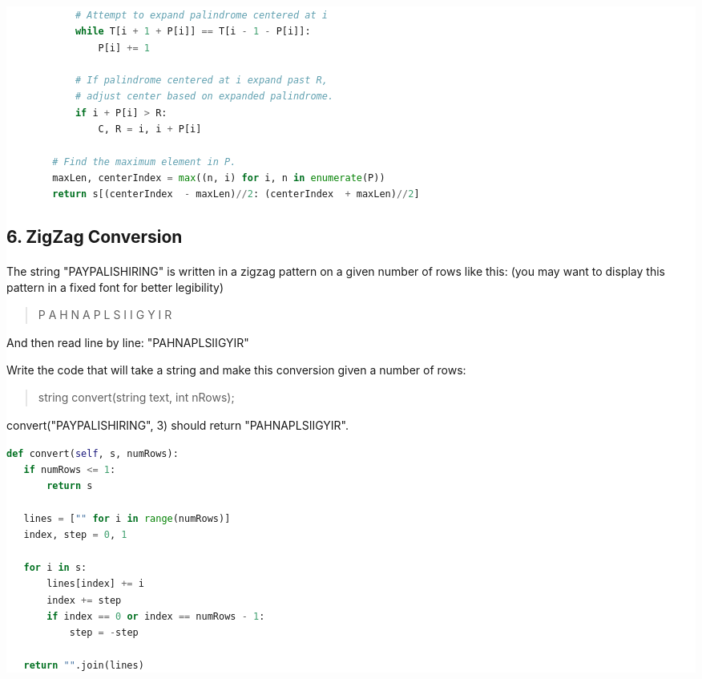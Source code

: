 ```python
            # Attempt to expand palindrome centered at i
            while T[i + 1 + P[i]] == T[i - 1 - P[i]]:
                P[i] += 1

            # If palindrome centered at i expand past R,
            # adjust center based on expanded palindrome.
            if i + P[i] > R:
                C, R = i, i + P[i]

        # Find the maximum element in P.
        maxLen, centerIndex = max((n, i) for i, n in enumerate(P))
        return s[(centerIndex  - maxLen)//2: (centerIndex  + maxLen)//2]
```

## 6. ZigZag Conversion
 
 The string "PAYPALISHIRING" is written in a zigzag pattern on a given number of rows like this: (you may want to display this pattern in a fixed font for better legibility) 
> P   A   H   N
> A P L S I I G
> Y   I   R

And then read line by line: "PAHNAPLSIIGYIR"

Write the code that will take a string and make this conversion given a number of rows: 
> string convert(string text, int nRows);

convert("PAYPALISHIRING", 3) should return "PAHNAPLSIIGYIR". 
 
 ```python
 def convert(self, s, numRows):
    if numRows <= 1:
        return s

    lines = ["" for i in range(numRows)]
    index, step = 0, 1

    for i in s:
        lines[index] += i
        index += step
        if index == 0 or index == numRows - 1:
            step = -step

    return "".join(lines)
```

